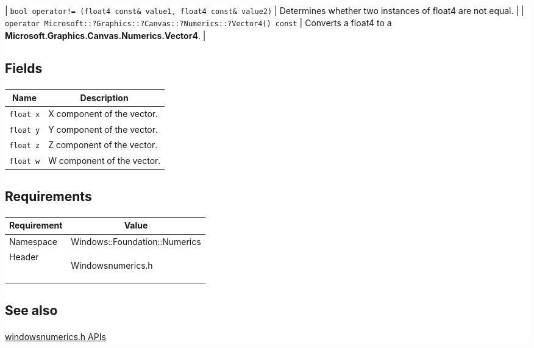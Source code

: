 | `bool operator!= (float4 const& value1, float4 const& value2)` | Determines whether two instances of float4 are not equal. |
| `operator Microsoft::?Graphics::?Canvas::?Numerics::?Vector4() const` | Converts a float4 to a **Microsoft.Graphics.Canvas.Numerics.Vector4**. |

## Fields

| Name | Description |
|-|-|
| `float x` | X component of the vector. |
| `float y` | Y component of the vector. |
| `float z` | Z component of the vector. |
| `float w` | W component of the vector. |

## Requirements

| Requirement | Value |
|-|-|
| Namespace | Windows::Foundation::Numerics |
| Header | <dl> <dt>Windowsnumerics.h</dt> </dl> |

## See also

[windowsnumerics.h APIs](windowsnumerics-h-apis-portal.md)
